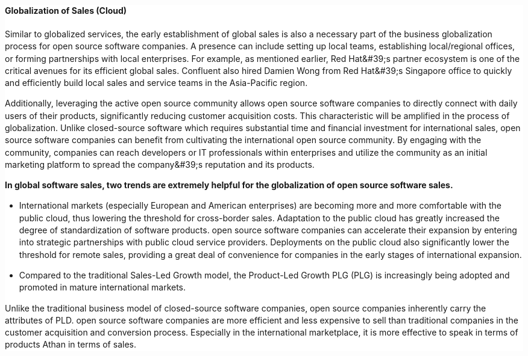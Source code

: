 #### Globalization of Sales \(Cloud\)

Similar to globalized services, the early establishment of global sales is also a necessary part of the business globalization process for open source software companies\. A presence can include setting up local teams, establishing local/regional offices, or forming partnerships with local enterprises\. For example, as mentioned earlier, Red Hat\&\#39;s partner ecosystem is one of the critical avenues for its efficient global sales\. Confluent also hired Damien Wong from Red Hat\&\#39;s Singapore office to quickly and efficiently build local sales and service teams in the Asia\-Pacific region\.

Additionally, leveraging the active open source community allows open source software companies to directly connect with daily users of their products, significantly reducing customer acquisition costs\. This characteristic will be amplified in the process of globalization\. Unlike closed\-source software which requires substantial time and financial investment for international sales, open source software companies can benefit from cultivating the international open source community\. By engaging with the community, companies can reach developers or IT professionals within enterprises and utilize the community as an initial marketing platform to spread the company\&\#39;s reputation and its products\.

**In global software sales, two trends are extremely helpful for the globalization of open source software sales\.**

- International markets \(especially European and American enterprises\) are becoming more and more comfortable with the public cloud, thus lowering the threshold for cross\-border sales\. Adaptation to the public cloud has greatly increased the degree of standardization of software products\. open source software companies can accelerate their expansion by entering into strategic partnerships with public cloud service providers\. Deployments on the public cloud also significantly lower the threshold for remote sales, providing a great deal of convenience for companies in the early stages of international expansion\.

- Compared to the traditional Sales\-Led Growth model, the Product\-Led Growth PLG \(PLG\) is increasingly being adopted and promoted in mature international markets\.

Unlike the traditional business model of closed\-source software companies, open source companies inherently carry the attributes of PLD\. open source software companies are more efficient and less expensive to sell than traditional companies in the customer acquisition and conversion process\. Especially in the international marketplace, it is more effective to speak in terms of products Athan in terms of sales\.

